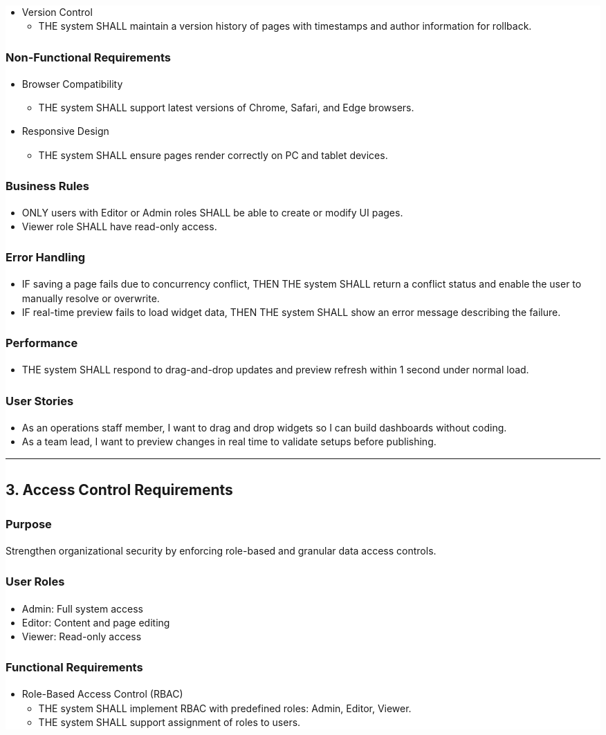 - Version Control
  - THE system SHALL maintain a version history of pages with timestamps and author information for rollback.

### Non-Functional Requirements

- Browser Compatibility
  - THE system SHALL support latest versions of Chrome, Safari, and Edge browsers.

- Responsive Design
  - THE system SHALL ensure pages render correctly on PC and tablet devices.

### Business Rules

- ONLY users with Editor or Admin roles SHALL be able to create or modify UI pages.
- Viewer role SHALL have read-only access.

### Error Handling

- IF saving a page fails due to concurrency conflict, THEN THE system SHALL return a conflict status and enable the user to manually resolve or overwrite.
- IF real-time preview fails to load widget data, THEN THE system SHALL show an error message describing the failure.

### Performance

- THE system SHALL respond to drag-and-drop updates and preview refresh within 1 second under normal load.

### User Stories

- As an operations staff member, I want to drag and drop widgets so I can build dashboards without coding.
- As a team lead, I want to preview changes in real time to validate setups before publishing.

---

## 3. Access Control Requirements

### Purpose
Strengthen organizational security by enforcing role-based and granular data access controls.

### User Roles
- Admin: Full system access
- Editor: Content and page editing
- Viewer: Read-only access

### Functional Requirements

- Role-Based Access Control (RBAC)
  - THE system SHALL implement RBAC with predefined roles: Admin, Editor, Viewer.
  - THE system SHALL support assignment of roles to users.
